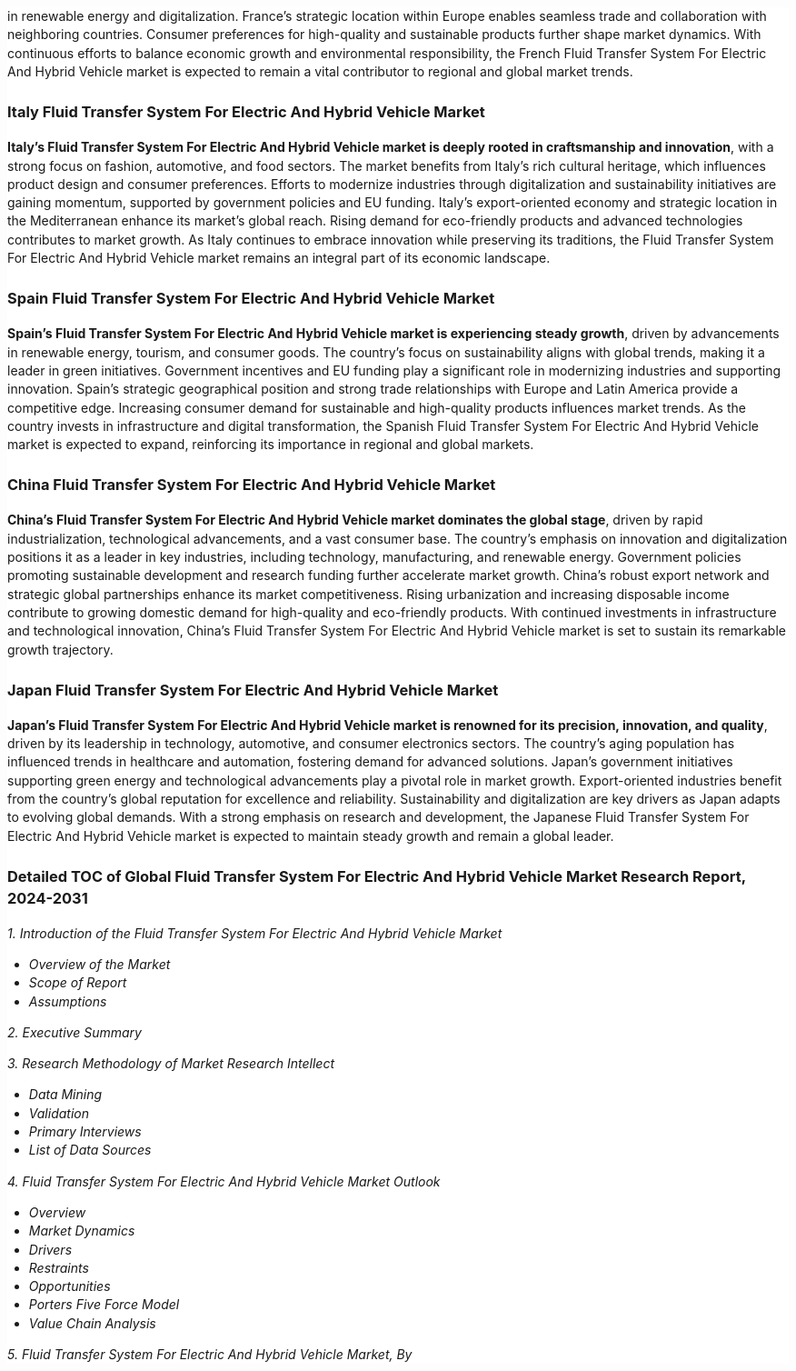 in renewable energy and digitalization. France&rsquo;s strategic location within Europe enables seamless trade and collaboration with neighboring countries. Consumer preferences for high-quality and sustainable products further shape market dynamics. With continuous efforts to balance economic growth and environmental responsibility, the French Fluid Transfer System For Electric And Hybrid Vehicle market is expected to remain a vital contributor to regional and global market trends.</p><h3><strong>Italy Fluid Transfer System For Electric And Hybrid Vehicle Market</strong></h3><p><strong>Italy&rsquo;s Fluid Transfer System For Electric And Hybrid Vehicle market is deeply rooted in craftsmanship and innovation</strong>, with a strong focus on fashion, automotive, and food sectors. The market benefits from Italy&rsquo;s rich cultural heritage, which influences product design and consumer preferences. Efforts to modernize industries through digitalization and sustainability initiatives are gaining momentum, supported by government policies and EU funding. Italy&rsquo;s export-oriented economy and strategic location in the Mediterranean enhance its market&rsquo;s global reach. Rising demand for eco-friendly products and advanced technologies contributes to market growth. As Italy continues to embrace innovation while preserving its traditions, the Fluid Transfer System For Electric And Hybrid Vehicle market remains an integral part of its economic landscape.</p><h3><strong>Spain Fluid Transfer System For Electric And Hybrid Vehicle Market</strong></h3><p><strong>Spain&rsquo;s Fluid Transfer System For Electric And Hybrid Vehicle market is experiencing steady growth</strong>, driven by advancements in renewable energy, tourism, and consumer goods. The country&rsquo;s focus on sustainability aligns with global trends, making it a leader in green initiatives. Government incentives and EU funding play a significant role in modernizing industries and supporting innovation. Spain&rsquo;s strategic geographical position and strong trade relationships with Europe and Latin America provide a competitive edge. Increasing consumer demand for sustainable and high-quality products influences market trends. As the country invests in infrastructure and digital transformation, the Spanish Fluid Transfer System For Electric And Hybrid Vehicle market is expected to expand, reinforcing its importance in regional and global markets.</p><h3><strong>China Fluid Transfer System For Electric And Hybrid Vehicle Market</strong></h3><p><strong>China&rsquo;s Fluid Transfer System For Electric And Hybrid Vehicle market dominates the global stage</strong>, driven by rapid industrialization, technological advancements, and a vast consumer base. The country&rsquo;s emphasis on innovation and digitalization positions it as a leader in key industries, including technology, manufacturing, and renewable energy. Government policies promoting sustainable development and research funding further accelerate market growth. China&rsquo;s robust export network and strategic global partnerships enhance its market competitiveness. Rising urbanization and increasing disposable income contribute to growing domestic demand for high-quality and eco-friendly products. With continued investments in infrastructure and technological innovation, China&rsquo;s Fluid Transfer System For Electric And Hybrid Vehicle market is set to sustain its remarkable growth trajectory.</p><h3><strong>Japan Fluid Transfer System For Electric And Hybrid Vehicle Market</strong></h3><p><strong>Japan&rsquo;s Fluid Transfer System For Electric And Hybrid Vehicle market is renowned for its precision, innovation, and quality</strong>, driven by its leadership in technology, automotive, and consumer electronics sectors. The country&rsquo;s aging population has influenced trends in healthcare and automation, fostering demand for advanced solutions. Japan&rsquo;s government initiatives supporting green energy and technological advancements play a pivotal role in market growth. Export-oriented industries benefit from the country&rsquo;s global reputation for excellence and reliability. Sustainability and digitalization are key drivers as Japan adapts to evolving global demands. With a strong emphasis on research and development, the Japanese Fluid Transfer System For Electric And Hybrid Vehicle market is expected to maintain steady growth and remain a global leader.</p><h3><span class="">Detailed TOC of Global Fluid Transfer System For Electric And Hybrid Vehicle Market Research Report, 2024-2031</span></h3><p><em><span class="font-[700]">1. Introduction of the Fluid Transfer System For Electric And Hybrid Vehicle Market</span></em></p><ul><li><em><span class="">Overview of the Market</span></em></li><li><em><span class="">Scope of Report</span></em></li><li><em><span class="">Assumptions</span></em></li></ul><p><em><span class="font-[700]">2. Executive Summary</span></em></p><p><em><span class="font-[700]">3. Research Methodology of Market Research Intellect</span></em></p><ul><li><em><span class="">Data Mining</span></em></li><li><em><span class="">Validation</span></em></li><li><em><span class="">Primary Interviews</span></em></li><li><em><span class="">List of Data Sources</span></em></li></ul><p><em><span class="font-[700]">4. Fluid Transfer System For Electric And Hybrid Vehicle Market Outlook</span></em></p><ul><li><em><span class="">Overview</span></em></li><li><em><span class="">Market Dynamics</span></em></li><li><em><span class="">Drivers</span></em></li><li><em><span class="">Restraints</span></em></li><li><em><span class="">Opportunities</span></em></li><li><em><span class="">Porters Five Force Model</span></em></li><li><em><span class="">Value Chain Analysis</span></em></li></ul><p><em><span class="font-[700]">5. Fluid Transfer System For Electric And Hybrid Vehicle Market, By